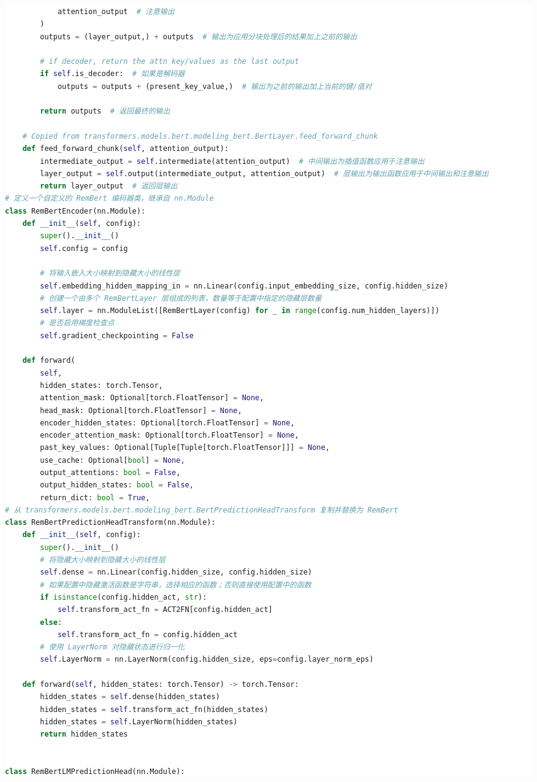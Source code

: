 ```py
            attention_output  # 注意输出
        )
        outputs = (layer_output,) + outputs  # 输出为应用分块处理后的结果加上之前的输出

        # if decoder, return the attn key/values as the last output
        if self.is_decoder:  # 如果是解码器
            outputs = outputs + (present_key_value,)  # 输出为之前的输出加上当前的键/值对

        return outputs  # 返回最终的输出

    # Copied from transformers.models.bert.modeling_bert.BertLayer.feed_forward_chunk
    def feed_forward_chunk(self, attention_output):
        intermediate_output = self.intermediate(attention_output)  # 中间输出为插值函数应用于注意输出
        layer_output = self.output(intermediate_output, attention_output)  # 层输出为输出函数应用于中间输出和注意输出
        return layer_output  # 返回层输出
# 定义一个自定义的 RemBert 编码器类，继承自 nn.Module
class RemBertEncoder(nn.Module):
    def __init__(self, config):
        super().__init__()
        self.config = config

        # 将输入嵌入大小映射到隐藏大小的线性层
        self.embedding_hidden_mapping_in = nn.Linear(config.input_embedding_size, config.hidden_size)
        # 创建一个由多个 RemBertLayer 层组成的列表，数量等于配置中指定的隐藏层数量
        self.layer = nn.ModuleList([RemBertLayer(config) for _ in range(config.num_hidden_layers)])
        # 是否启用梯度检查点
        self.gradient_checkpointing = False

    def forward(
        self,
        hidden_states: torch.Tensor,
        attention_mask: Optional[torch.FloatTensor] = None,
        head_mask: Optional[torch.FloatTensor] = None,
        encoder_hidden_states: Optional[torch.FloatTensor] = None,
        encoder_attention_mask: Optional[torch.FloatTensor] = None,
        past_key_values: Optional[Tuple[Tuple[torch.FloatTensor]]] = None,
        use_cache: Optional[bool] = None,
        output_attentions: bool = False,
        output_hidden_states: bool = False,
        return_dict: bool = True,
# 从 transformers.models.bert.modeling_bert.BertPredictionHeadTransform 复制并替换为 RemBert
class RemBertPredictionHeadTransform(nn.Module):
    def __init__(self, config):
        super().__init__()
        # 将隐藏大小映射到隐藏大小的线性层
        self.dense = nn.Linear(config.hidden_size, config.hidden_size)
        # 如果配置中隐藏激活函数是字符串，选择相应的函数；否则直接使用配置中的函数
        if isinstance(config.hidden_act, str):
            self.transform_act_fn = ACT2FN[config.hidden_act]
        else:
            self.transform_act_fn = config.hidden_act
        # 使用 LayerNorm 对隐藏状态进行归一化
        self.LayerNorm = nn.LayerNorm(config.hidden_size, eps=config.layer_norm_eps)

    def forward(self, hidden_states: torch.Tensor) -> torch.Tensor:
        hidden_states = self.dense(hidden_states)
        hidden_states = self.transform_act_fn(hidden_states)
        hidden_states = self.LayerNorm(hidden_states)
        return hidden_states


class RemBertLMPredictionHead(nn.Module):
```